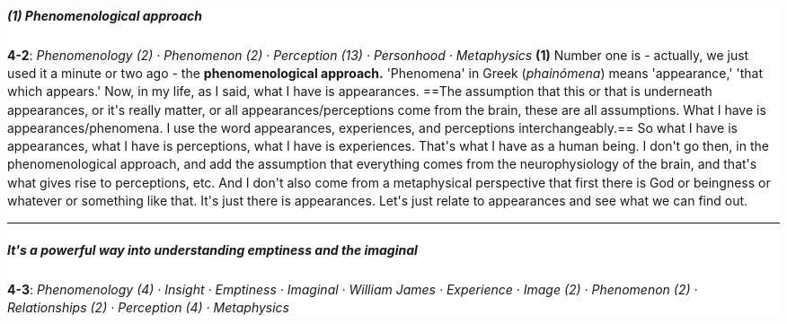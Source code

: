 ##### (1) Phenomenological approach
<span class="counts">**<a aria-label-position="top" aria-label="0120 Dilemmas and Delineations - How did we get here Part 3 > ^4-2" data-href="0120 Dilemmas and Delineations - How did we get here Part 3#^4-2" class="internal-link">4-2</a>**: _<a data-href="Phenomenology" class="internal-link">Phenomenology</a> (2) · <a data-href="Phenomenon" class="internal-link">Phenomenon</a> (2) · <a data-href="Perception" class="internal-link">Perception</a> (13) · <a data-href="Personhood" class="internal-link">Personhood</a> · <a data-href="Metaphysics" class="internal-link">Metaphysics</a>_</span>
<audio controls preload=metadata style=" width:300px;" controlslist="nodownload"><source src="https://dharmaseed.org/talks/40165/20170120-Rob_Burbea-GAIA-dilemmas_and_delineations_how_did_we_get_em_here_em_part_3-40165.mp3#t=18:08" type="audio/mpeg">???</audio>
<span class="paragraph">**(1)** Number one is - actually, we just used it a minute or two ago - the **<a aria-label-position="top" aria-label="Phenomenology" data-href="Phenomenology" class="internal-link">phenomenological</a> approach.** '<a aria-label-position="top" aria-label="Phenomenon" data-href="Phenomenon" class="internal-link">Phenomena</a>' in Greek (_phainómena_) means '<a aria-label-position="top" aria-label="Perception" data-href="Perception" class="internal-link">appearance</a>,' 'that which appears.' Now, in my life, as I said, what I have is <a aria-label-position="top" aria-label="Perception" data-href="Perception" class="internal-link">appearances</a>. ==The assumption that this or that is underneath <a aria-label-position="top" aria-label="Perception" data-href="Perception" class="internal-link">appearances</a>, or it's really matter, or all <a aria-label-position="top" aria-label="Perception" data-href="Perception" class="internal-link">appearances</a>/<a aria-label-position="top" aria-label="Perception" data-href="Perception" class="internal-link">perceptions</a> come from the brain, these are all assumptions. What I have is <a aria-label-position="top" aria-label="Perception" data-href="Perception" class="internal-link">appearances</a>/<a aria-label-position="top" aria-label="Phenomenon" data-href="Phenomenon" class="internal-link">phenomena</a>. I use the word <a aria-label-position="top" aria-label="Perception" data-href="Perception" class="internal-link">appearances</a>, experiences, and <a aria-label-position="top" aria-label="Perception" data-href="Perception" class="internal-link">perceptions</a> interchangeably.== So what I have is <a aria-label-position="top" aria-label="Perception" data-href="Perception" class="internal-link">appearances</a>, what I have is <a aria-label-position="top" aria-label="Perception" data-href="Perception" class="internal-link">perceptions</a>, what I have is experiences. That's what I have as a <a aria-label-position="top" aria-label="Personhood" data-href="Personhood" class="internal-link">human being</a>. I don't go then, in the <a aria-label-position="top" aria-label="Phenomenology" data-href="Phenomenology" class="internal-link">phenomenological</a> approach, and add the assumption that everything comes from the neurophysiology of the brain, and that's what gives rise to <a aria-label-position="top" aria-label="Perception" data-href="Perception" class="internal-link">perceptions</a>, etc. And I don't also come from a <a aria-label-position="top" aria-label="Metaphysics" data-href="Metaphysics" class="internal-link">metaphysical</a> perspective that first there is God or beingness or whatever or something like that. It's just there is <a aria-label-position="top" aria-label="Perception" data-href="Perception" class="internal-link">appearances</a>. Let's just relate to <a aria-label-position="top" aria-label="Perception" data-href="Perception" class="internal-link">appearances</a> and see what we can find out.</span>

---
##### It's a powerful way into understanding emptiness and the imaginal
<span class="counts">**<a aria-label-position="top" aria-label="0120 Dilemmas and Delineations - How did we get here Part 3 > ^4-3" data-href="0120 Dilemmas and Delineations - How did we get here Part 3#^4-3" class="internal-link">4-3</a>**: _<a data-href="Phenomenology" class="internal-link">Phenomenology</a> (4) · <a data-href="Insight" class="internal-link">Insight</a> · <a data-href="Emptiness" class="internal-link">Emptiness</a> · <a data-href="Imaginal" class="internal-link">Imaginal</a> · <a data-href="William James" class="internal-link">William James</a> · <a data-href="Experience" class="internal-link">Experience</a> · <a data-href="Image" class="internal-link">Image</a> (2) · <a data-href="Phenomenon" class="internal-link">Phenomenon</a> (2) · <a data-href="Relationships" class="internal-link">Relationships</a> (2) · <a data-href="Perception" class="internal-link">Perception</a> (4) · <a data-href="Metaphysics" class="internal-link">Metaphysics</a>_</span>
<audio controls preload=metadata style=" width:300px;" controlslist="nodownload"><source src="https://dharmaseed.org/talks/40165/20170120-Rob_Burbea-GAIA-dilemmas_and_delineations_how_did_we_get_em_here_em_part_3-40165.mp3#t=19:22" type="audio/mpeg">???</audio>